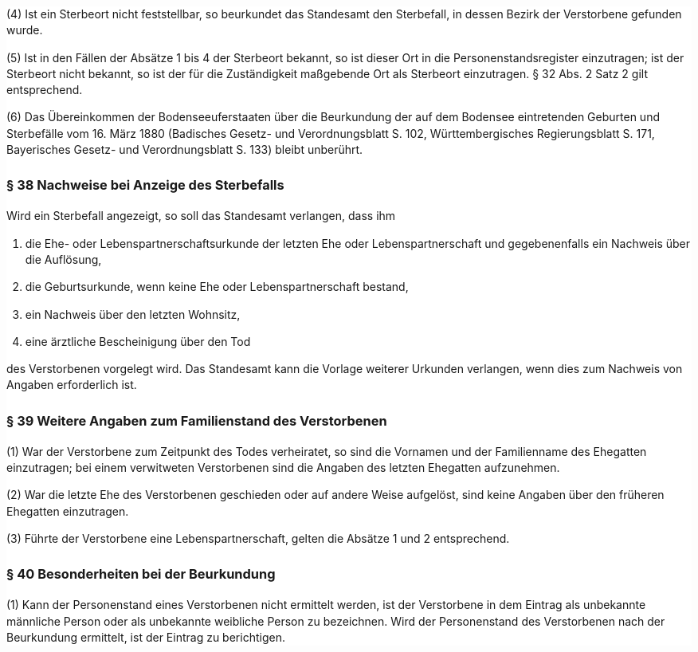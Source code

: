 (4) Ist ein Sterbeort nicht feststellbar, so beurkundet das Standesamt
den Sterbefall, in dessen Bezirk der Verstorbene gefunden wurde.

(5) Ist in den Fällen der Absätze 1 bis 4 der Sterbeort bekannt, so
ist dieser Ort in die Personenstandsregister einzutragen; ist der
Sterbeort nicht bekannt, so ist der für die Zuständigkeit maßgebende
Ort als Sterbeort einzutragen. § 32 Abs. 2 Satz 2 gilt entsprechend.

(6) Das Übereinkommen der Bodenseeuferstaaten über die Beurkundung der
auf dem Bodensee eintretenden Geburten und Sterbefälle vom 16. März
1880 (Badisches Gesetz- und Verordnungsblatt S. 102, Württembergisches
Regierungsblatt S. 171, Bayerisches Gesetz- und Verordnungsblatt S.
133) bleibt unberührt.

### § 38 Nachweise bei Anzeige des Sterbefalls

Wird ein Sterbefall angezeigt, so soll das Standesamt verlangen, dass
ihm

1.  die Ehe- oder Lebenspartnerschaftsurkunde der letzten Ehe oder
    Lebenspartnerschaft und gegebenenfalls ein Nachweis über die
    Auflösung,


2.  die Geburtsurkunde, wenn keine Ehe oder Lebenspartnerschaft bestand,


3.  ein Nachweis über den letzten Wohnsitz,


4.  eine ärztliche Bescheinigung über den Tod



des Verstorbenen vorgelegt wird. Das Standesamt kann die Vorlage
weiterer Urkunden verlangen, wenn dies zum Nachweis von Angaben
erforderlich ist.

### § 39 Weitere Angaben zum Familienstand des Verstorbenen

(1) War der Verstorbene zum Zeitpunkt des Todes verheiratet, so sind
die Vornamen und der Familienname des Ehegatten einzutragen; bei einem
verwitweten Verstorbenen sind die Angaben des letzten Ehegatten
aufzunehmen.

(2) War die letzte Ehe des Verstorbenen geschieden oder auf andere
Weise aufgelöst, sind keine Angaben über den früheren Ehegatten
einzutragen.

(3) Führte der Verstorbene eine Lebenspartnerschaft, gelten die
Absätze 1 und 2 entsprechend.

### § 40 Besonderheiten bei der Beurkundung

(1) Kann der Personenstand eines Verstorbenen nicht ermittelt werden,
ist der Verstorbene in dem Eintrag als unbekannte männliche Person
oder als unbekannte weibliche Person zu bezeichnen. Wird der
Personenstand des Verstorbenen nach der Beurkundung ermittelt, ist der
Eintrag zu berichtigen.
